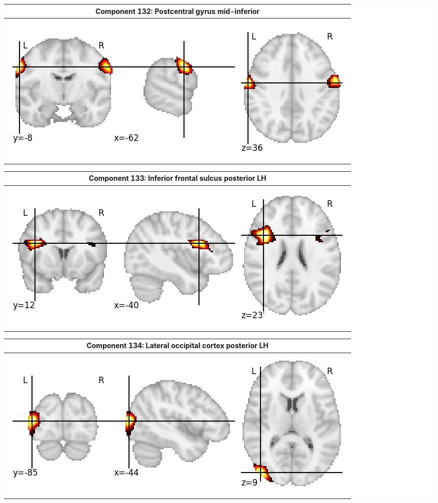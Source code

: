 | Component 132: Postcentral gyrus mid-inferior |  
|:---:|  
| [![Component 132: Postcentral gyrus mid-inferior](512/final/131.jpg "Component 132: Postcentral gyrus mid-inferior")](https://parietal-inria.github.io/MODL_atlas/512/html/132.html)|

| Component 133: Inferior frontal sulcus posterior LH |  
|:---:|  
| [![Component 133: Inferior frontal sulcus posterior LH](512/final/132.jpg "Component 133: Inferior frontal sulcus posterior LH")](https://parietal-inria.github.io/MODL_atlas/512/html/133.html)|

| Component 134: Lateral occipital cortex posterior LH |  
|:---:|  
| [![Component 134: Lateral occipital cortex posterior LH](512/final/133.jpg "Component 134: Lateral occipital cortex posterior LH")](https://parietal-inria.github.io/MODL_atlas/512/html/134.html)|
